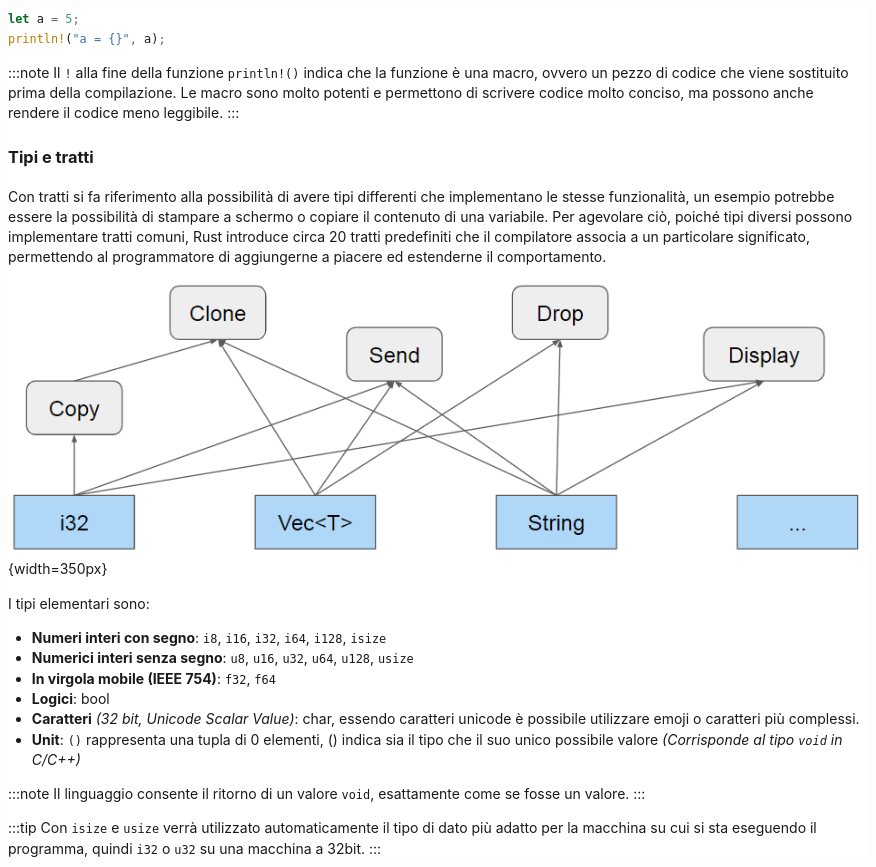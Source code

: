 ```rust
let a = 5;
println!("a = {}", a);
```

:::note
Il `!` alla fine della funzione `println!()` indica che la funzione è una macro, ovvero un pezzo di codice che viene sostituito prima della compilazione. Le macro sono molto potenti e permettono di scrivere codice molto conciso, ma possono anche rendere il codice meno leggibile.
:::

### Tipi e tratti

Con tratti si fa riferimento alla possibilità di avere tipi differenti che implementano le stesse funzionalità, un esempio potrebbe essere la possibilità di stampare a schermo o copiare il contenuto di una variabile. Per agevolare ciò, poiché tipi diversi possono implementare tratti comuni, Rust introduce circa 20 tratti predefiniti che il compilatore associa a un particolare significato, permettendo al programmatore di aggiungerne a piacere ed estenderne il comportamento.

![Tratti comuni](../images/06_tipi_tratti.png){width=350px}

I tipi elementari sono:

- **Numeri interi con segno**: `i8`, `i16`, `i32`, `i64`, `i128`, `isize`
- **Numerici interi senza segno**: `u8`, `u16`, `u32`, `u64`, `u128`, `usize`
- **In virgola mobile (IEEE 754)**: `f32`, `f64`
- **Logici**: bool
- **Caratteri** _(32 bit, Unicode Scalar Value)_: char, essendo caratteri unicode è possibile utilizzare emoji o caratteri più complessi.
- **Unit**: `()` rappresenta una tupla di 0 elementi, () indica sia il tipo che il suo unico possibile valore _(Corrisponde al tipo `void` in C/C++)_

:::note
Il linguaggio consente il ritorno di un valore `void`, esattamente come se fosse un valore.
:::

:::tip
Con `isize` e `usize` verrà utilizzato automaticamente il tipo di dato più adatto per la macchina su cui si sta eseguendo il programma, quindi `i32` o  `u32` su una macchina a 32bit.
:::
